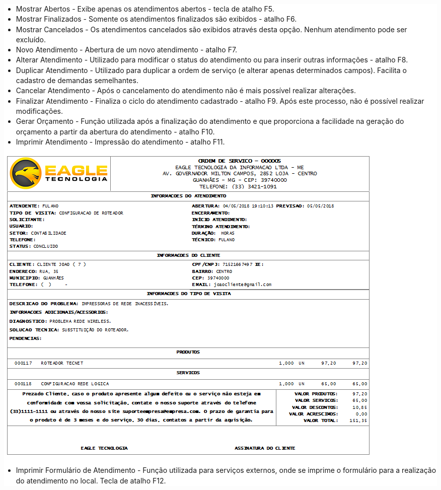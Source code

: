 * Mostrar Abertos - Exibe apenas os atendimentos abertos - tecla de atalho F5.
* Mostrar Finalizados - Somente os atendimentos finalizados são exibidos - atalho F6.
* Mostrar Cancelados - Os atendimentos cancelados são exibidos através desta opção. Nenhum atendimento pode ser excluído.
* Novo Atendimento - Abertura de um novo atendimento - atalho F7.
* Alterar Atendimento - Utilizado para modificar o status do atendimento ou para inserir outras informações - atalho F8.
* Duplicar Atendimento - Utilizado para duplicar a ordem de serviço (e alterar apenas determinados campos). Facilita o cadastro de demandas semelhantes.
* Cancelar Atendimento - Após o cancelamento do atendimento não é mais possível realizar alterações.
* Finalizar Atendimento - Finaliza o ciclo do atendimento cadastrado - atalho F9. Após este processo, não é possível realizar modificações.
* Gerar Orçamento - Função utilizada após a finalização do atendimento e que proporciona a facilidade na geração do orçamento a partir da abertura do atendimento - atalho F10.
* Imprimir Atendimento - Impressão do atendimento - atalho F11.

![Impressão da Ordem de Serviço](servicos-atendimento-ordem-servico-.png "Impressão da Ordem de Serviço")

* Imprimir Formulário de Atendimento - Função utilizada para serviços externos, onde se imprime o formulário para a realização do atendimento no local. Tecla de atalho F12.
